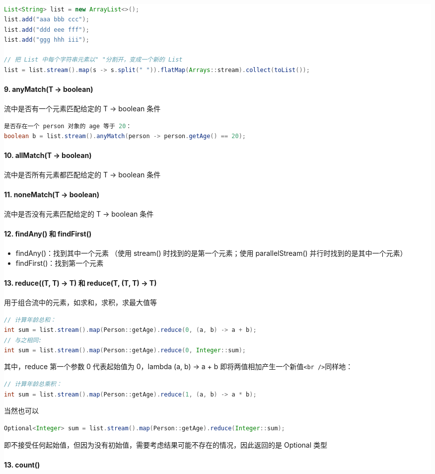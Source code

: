 ```java
List<String> list = new ArrayList<>();
list.add("aaa bbb ccc");
list.add("ddd eee fff");
list.add("ggg hhh iii");

// 把 List 中每个字符串元素以" "分割开，变成一个新的 List
list = list.stream().map(s -> s.split(" ")).flatMap(Arrays::stream).collect(toList());
```

#### 9. anyMatch(T -> boolean)

流中是否有一个元素匹配给定的 T -> boolean 条件

```java
是否存在一个 person 对象的 age 等于 20：
boolean b = list.stream().anyMatch(person -> person.getAge() == 20);
```

#### 10. allMatch(T -> boolean)

流中是否所有元素都匹配给定的 T -> boolean 条件

#### 11. noneMatch(T -> boolean)

流中是否没有元素匹配给定的 T -> boolean 条件

#### 12. findAny() 和 findFirst()

- findAny()：找到其中一个元素 （使用 stream() 时找到的是第一个元素；使用 parallelStream() 并行时找到的是其中一个元素）
- findFirst()：找到第一个元素

#### 13. reduce((T, T) -> T) 和 reduce(T, (T, T) -> T)

用于组合流中的元素，如求和，求积，求最大值等

```java
// 计算年龄总和：
int sum = list.stream().map(Person::getAge).reduce(0, (a, b) -> a + b);
// 与之相同:
int sum = list.stream().map(Person::getAge).reduce(0, Integer::sum);
```

其中，reduce 第一个参数 0 代表起始值为 0，lambda (a, b) -> a + b 即将两值相加产生一个新值`<br />`同样地：

```java
// 计算年龄总乘积：
int sum = list.stream().map(Person::getAge).reduce(1, (a, b) -> a * b);
```

当然也可以

```java
Optional<Integer> sum = list.stream().map(Person::getAge).reduce(Integer::sum);
```

即不接受任何起始值，但因为没有初始值，需要考虑结果可能不存在的情况，因此返回的是 Optional 类型

#### 13. count()
